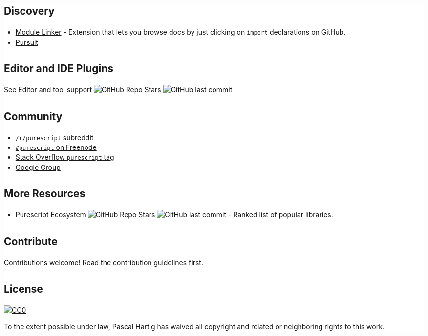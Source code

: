 ## Discovery

- [Module Linker](https://fiatjaf.alhur.es/module-linker/#/purescript) - Extension that lets you browse docs by just clicking on `import` declarations on GitHub.
- [Pursuit](https://pursuit.purescript.org/)

## Editor and IDE Plugins

See [Editor and tool support ![GitHub Repo Stars](https://img.shields.io/github/stars/purescript/purescript) ![GitHub last commit](https://img.shields.io/github/last-commit/purescript/purescript)](https://github.com/purescript/purescript/wiki/Editor-and-tool-support)

## Community

- [`/r/purescript` subreddit](http://www.reddit.com/r/purescript)
- [`#purescript` on Freenode](http://webchat.freenode.net/?channels=purescript)
- [Stack Overflow `purescript` tag](http://stackoverflow.com/questions/tagged/purescript)
- [Google Group](https://groups.google.com/forum/#!forum/purescript)

## More Resources

- [Purescript Ecosystem ![GitHub Repo Stars](https://img.shields.io/github/stars/xgrommx/purescript-ecosystem) ![GitHub last commit](https://img.shields.io/github/last-commit/xgrommx/purescript-ecosystem)](https://github.com/xgrommx/purescript-ecosystem) - Ranked list of popular libraries.

## Contribute

Contributions welcome! Read the [contribution guidelines](contributing.md) first.


## License

[![CC0](http://i.creativecommons.org/p/zero/1.0/88x31.png)](http://creativecommons.org/publicdomain/zero/1.0/)

To the extent possible under law, [Pascal Hartig](https://passy.me/) has waived all copyright and related or neighboring rights to this work.
